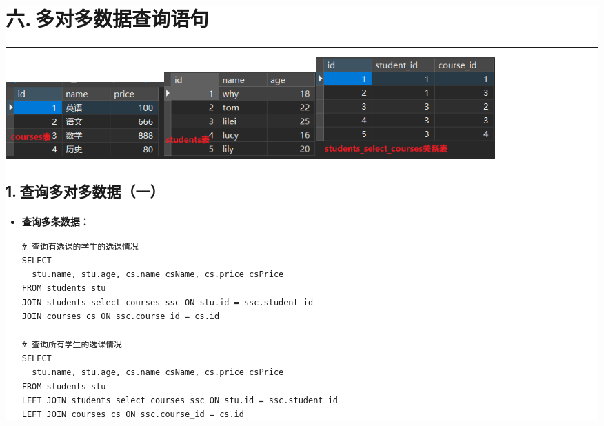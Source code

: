 



# 六. 多对多数据查询语句

---

<img src="./assets/image-20230414162140300.png" alt="image-20230414162140300" style="zoom:80%;" /><img src="./assets/image-20230414162221255.png" alt="image-20230414162221255" style="zoom:80%;" /><img src="./assets/image-20230414162322083.png" alt="image-20230414162322083" style="zoom:80%;" />

## 1. 查询多对多数据（一）

- **查询多条数据：**

  ```mysql
  # 查询有选课的学生的选课情况
  SELECT
  	stu.name, stu.age, cs.name csName, cs.price csPrice
  FROM students stu
  JOIN students_select_courses ssc ON stu.id = ssc.student_id
  JOIN courses cs ON ssc.course_id = cs.id
  
  # 查询所有学生的选课情况
  SELECT
  	stu.name, stu.age, cs.name csName, cs.price csPrice
  FROM students stu
  LEFT JOIN students_select_courses ssc ON stu.id = ssc.student_id
  LEFT JOIN courses cs ON ssc.course_id = cs.id
  ```

